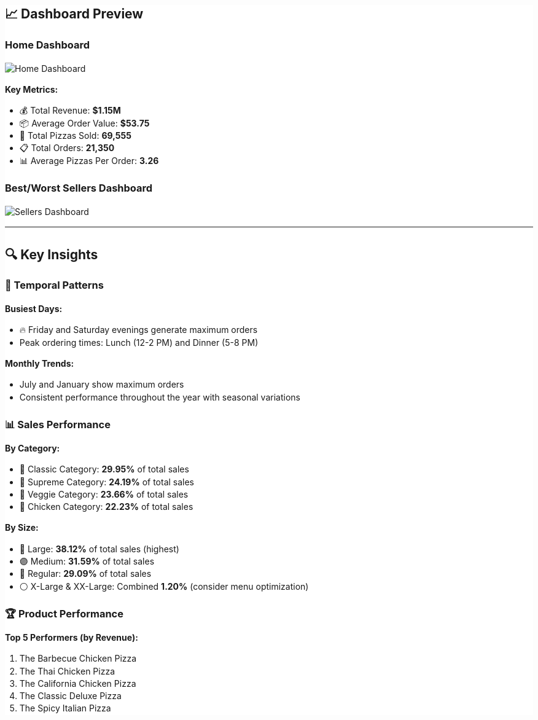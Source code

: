 
## 📈 Dashboard Preview

### Home Dashboard
![Home Dashboard](home_dashboard.png)

**Key Metrics:**
- 💰 Total Revenue: **$1.15M**
- 📦 Average Order Value: **$53.75**
- 🍕 Total Pizzas Sold: **69,555**
- 📋 Total Orders: **21,350**
- 📊 Average Pizzas Per Order: **3.26**

### Best/Worst Sellers Dashboard
![Sellers Dashboard](best_or_worst_dashboard.png)

---

## 🔍 Key Insights

### 📅 Temporal Patterns

**Busiest Days:**
- 🔥 Friday and Saturday evenings generate maximum orders
- Peak ordering times: Lunch (12-2 PM) and Dinner (5-8 PM)

**Monthly Trends:**
- July and January show maximum orders
- Consistent performance throughout the year with seasonal variations

### 📊 Sales Performance

**By Category:**
- 🥇 Classic Category: **29.95%** of total sales
- 🥈 Supreme Category: **24.19%** of total sales
- 🥉 Veggie Category: **23.66%** of total sales
- 🐔 Chicken Category: **22.23%** of total sales

**By Size:**
- 🔵 Large: **38.12%** of total sales (highest)
- 🟣 Medium: **31.59%** of total sales
- 🔴 Regular: **29.09%** of total sales
- ⚪ X-Large & XX-Large: Combined **1.20%** (consider menu optimization)

### 🏆 Product Performance

**Top 5 Performers (by Revenue):**
1. The Barbecue Chicken Pizza
2. The Thai Chicken Pizza
3. The California Chicken Pizza
4. The Classic Deluxe Pizza
5. The Spicy Italian Pizza
